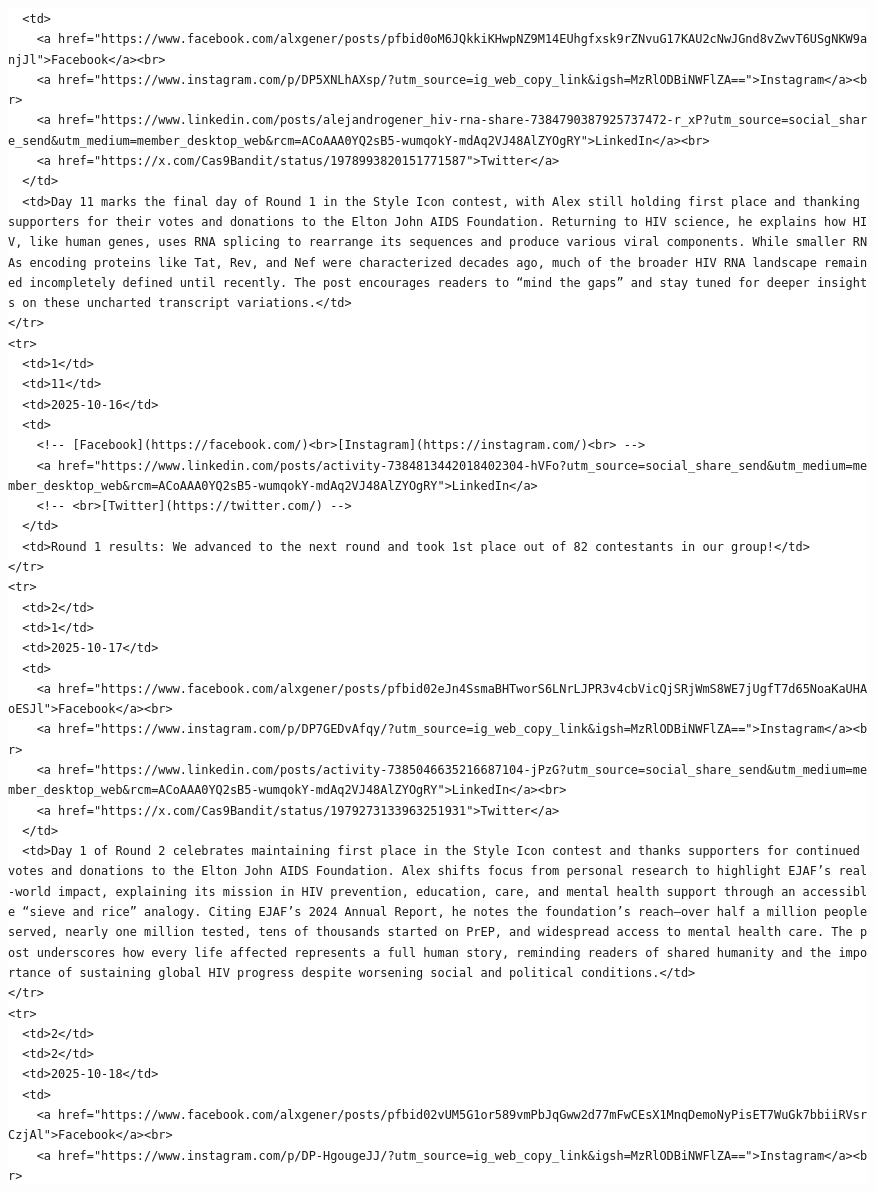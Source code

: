       <td>
        <a href="https://www.facebook.com/alxgener/posts/pfbid0oM6JQkkiKHwpNZ9M14EUhgfxsk9rZNvuG17KAU2cNwJGnd8vZwvT6USgNKW9anjJl">Facebook</a><br>
        <a href="https://www.instagram.com/p/DP5XNLhAXsp/?utm_source=ig_web_copy_link&igsh=MzRlODBiNWFlZA==">Instagram</a><br>
        <a href="https://www.linkedin.com/posts/alejandrogener_hiv-rna-share-7384790387925737472-r_xP?utm_source=social_share_send&utm_medium=member_desktop_web&rcm=ACoAAA0YQ2sB5-wumqokY-mdAq2VJ48AlZYOgRY">LinkedIn</a><br>
        <a href="https://x.com/Cas9Bandit/status/1978993820151771587">Twitter</a>
      </td>
      <td>Day 11 marks the final day of Round 1 in the Style Icon contest, with Alex still holding first place and thanking supporters for their votes and donations to the Elton John AIDS Foundation. Returning to HIV science, he explains how HIV, like human genes, uses RNA splicing to rearrange its sequences and produce various viral components. While smaller RNAs encoding proteins like Tat, Rev, and Nef were characterized decades ago, much of the broader HIV RNA landscape remained incompletely defined until recently. The post encourages readers to “mind the gaps” and stay tuned for deeper insights on these uncharted transcript variations.</td>
    </tr>
    <tr>
      <td>1</td>
      <td>11</td>
      <td>2025-10-16</td>
      <td>
        <!-- [Facebook](https://facebook.com/)<br>[Instagram](https://instagram.com/)<br> -->
        <a href="https://www.linkedin.com/posts/activity-7384813442018402304-hVFo?utm_source=social_share_send&utm_medium=member_desktop_web&rcm=ACoAAA0YQ2sB5-wumqokY-mdAq2VJ48AlZYOgRY">LinkedIn</a>
        <!-- <br>[Twitter](https://twitter.com/) -->
      </td>
      <td>Round 1 results: We advanced to the next round and took 1st place out of 82 contestants in our group!</td>
    </tr>
    <tr>
      <td>2</td>
      <td>1</td>
      <td>2025-10-17</td>
      <td>
        <a href="https://www.facebook.com/alxgener/posts/pfbid02eJn4SsmaBHTworS6LNrLJPR3v4cbVicQjSRjWmS8WE7jUgfT7d65NoaKaUHAoESJl">Facebook</a><br>
        <a href="https://www.instagram.com/p/DP7GEDvAfqy/?utm_source=ig_web_copy_link&igsh=MzRlODBiNWFlZA==">Instagram</a><br>
        <a href="https://www.linkedin.com/posts/activity-7385046635216687104-jPzG?utm_source=social_share_send&utm_medium=member_desktop_web&rcm=ACoAAA0YQ2sB5-wumqokY-mdAq2VJ48AlZYOgRY">LinkedIn</a><br>
        <a href="https://x.com/Cas9Bandit/status/1979273133963251931">Twitter</a>
      </td>
      <td>Day 1 of Round 2 celebrates maintaining first place in the Style Icon contest and thanks supporters for continued votes and donations to the Elton John AIDS Foundation. Alex shifts focus from personal research to highlight EJAF’s real-world impact, explaining its mission in HIV prevention, education, care, and mental health support through an accessible “sieve and rice” analogy. Citing EJAF’s 2024 Annual Report, he notes the foundation’s reach—over half a million people served, nearly one million tested, tens of thousands started on PrEP, and widespread access to mental health care. The post underscores how every life affected represents a full human story, reminding readers of shared humanity and the importance of sustaining global HIV progress despite worsening social and political conditions.</td>
    </tr>
    <tr>
      <td>2</td>
      <td>2</td>
      <td>2025-10-18</td>
      <td>
        <a href="https://www.facebook.com/alxgener/posts/pfbid02vUM5G1or589vmPbJqGww2d77mFwCEsX1MnqDemoNyPisET7WuGk7bbiiRVsrCzjAl">Facebook</a><br>
        <a href="https://www.instagram.com/p/DP-HgougeJJ/?utm_source=ig_web_copy_link&igsh=MzRlODBiNWFlZA==">Instagram</a><br>